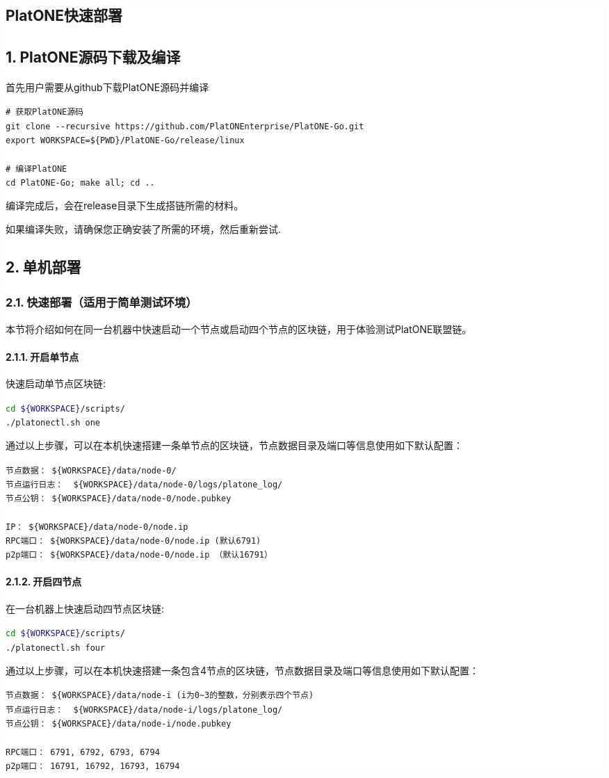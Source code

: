 PlatONE快速部署
------

## 1. PlatONE源码下载及编译

首先用户需要从github下载PlatONE源码并编译

```shell
# 获取PlatONE源码
git clone --recursive https://github.com/PlatONEnterprise/PlatONE-Go.git
export WORKSPACE=${PWD}/PlatONE-Go/release/linux

# 编译PlatONE
cd PlatONE-Go; make all; cd ..
```

编译完成后，会在release目录下生成搭链所需的材料。

如果编译失败，请确保您正确安装了所需的环境，然后重新尝试.

## 2. 单机部署

### 2.1. 快速部署（适用于简单测试环境）

本节将介绍如何在同一台机器中快速启动一个节点或启动四个节点的区块链，用于体验测试PlatONE联盟链。

#### 2.1.1. 开启单节点

快速启动单节点区块链:

```bash
cd ${WORKSPACE}/scripts/
./platonectl.sh one
```

通过以上步骤，可以在本机快速搭建一条单节点的区块链，节点数据目录及端口等信息使用如下默认配置：
```
节点数据： ${WORKSPACE}/data/node-0/
节点运行日志：  ${WORKSPACE}/data/node-0/logs/platone_log/
节点公钥： ${WORKSPACE}/data/node-0/node.pubkey

IP： ${WORKSPACE}/data/node-0/node.ip
RPC端口： ${WORKSPACE}/data/node-0/node.ip (默认6791)
p2p端口： ${WORKSPACE}/data/node-0/node.ip （默认16791）
```

#### 2.1.2. 开启四节点

在一台机器上快速启动四节点区块链:

```bash
cd ${WORKSPACE}/scripts/
./platonectl.sh four
```

通过以上步骤，可以在本机快速搭建一条包含4节点的区块链，节点数据目录及端口等信息使用如下默认配置：
```
节点数据： ${WORKSPACE}/data/node-i (i为0~3的整数，分别表示四个节点)
节点运行日志：  ${WORKSPACE}/data/node-i/logs/platone_log/
节点公钥： ${WORKSPACE}/data/node-i/node.pubkey

RPC端口： 6791, 6792, 6793, 6794
p2p端口： 16791, 16792, 16793, 16794
```
